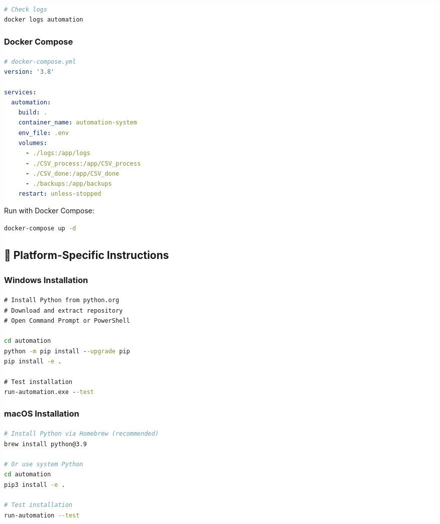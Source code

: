 ```bash
# Check logs
docker logs automation
```

### Docker Compose
```yaml
# docker-compose.yml
version: '3.8'

services:
  automation:
    build: .
    container_name: automation-system
    env_file: .env
    volumes:
      - ./logs:/app/logs
      - ./CSV_process:/app/CSV_process
      - ./CSV_done:/app/CSV_done
      - ./backups:/app/backups
    restart: unless-stopped
```

Run with Docker Compose:
```bash
docker-compose up -d
```

## 🔧 Platform-Specific Instructions

### Windows Installation
```cmd
# Install Python from python.org
# Download and extract repository
# Open Command Prompt or PowerShell

cd automation
python -m pip install --upgrade pip
pip install -e .

# Test installation
run-automation.exe --test
```

### macOS Installation
```bash
# Install Python via Homebrew (recommended)
brew install python@3.9

# Or use system Python
cd automation
pip3 install -e .

# Test installation
run-automation --test
```
